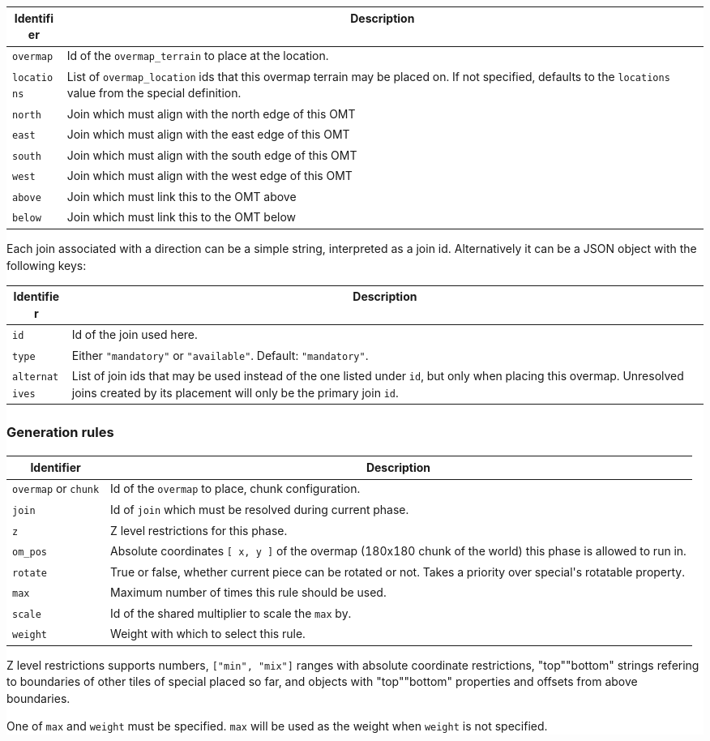 | Identifier  | Description                                                                                                                                                 |
| ----------- | ----------------------------------------------------------------------------------------------------------------------------------------------------------- |
| `overmap`   | Id of the `overmap_terrain` to place at the location.                                                                                                       |
| `locations` | List of `overmap_location` ids that this overmap terrain may be placed on. If not specified, defaults to the `locations` value from the special definition. |
| `north`     | Join which must align with the north edge of this OMT                                                                                                       |
| `east`      | Join which must align with the east edge of this OMT                                                                                                        |
| `south`     | Join which must align with the south edge of this OMT                                                                                                       |
| `west`      | Join which must align with the west edge of this OMT                                                                                                        |
| `above`     | Join which must link this to the OMT above                                                                                                                  |
| `below`     | Join which must link this to the OMT below                                                                                                                  |

Each join associated with a direction can be a simple string, interpreted as a join id.
Alternatively it can be a JSON object with the following keys:

| Identifier     | Description                                                                                                                                                                               |
| -------------- | ----------------------------------------------------------------------------------------------------------------------------------------------------------------------------------------- |
| `id`           | Id of the join used here.                                                                                                                                                                 |
| `type`         | Either `"mandatory"` or `"available"`. Default: `"mandatory"`.                                                                                                                            |
| `alternatives` | List of join ids that may be used instead of the one listed under `id`, but only when placing this overmap. Unresolved joins created by its placement will only be the primary join `id`. |

### Generation rules

| Identifier           | Description                                                                                                     |
| -------------------- | --------------------------------------------------------------------------------------------------------------- |
| `overmap` or `chunk` | Id of the `overmap` to place, chunk configuration.                                                              |
| `join`               | Id of `join` which must be resolved during current phase.                                                       |
| `z`                  | Z level restrictions for this phase.                                                                            |
| `om_pos`             | Absolute coordinates `[ x, y ]` of the overmap (180x180 chunk of the world) this phase is allowed to run in.    |
| `rotate`             | True or false, whether current piece can be rotated or not. Takes a priority over special's rotatable property. |
| `max`                | Maximum number of times this rule should be used.                                                               |
| `scale`              | Id of the shared multiplier to scale the `max` by.                                                              |
| `weight`             | Weight with which to select this rule.                                                                          |

Z level restrictions supports numbers, `["min", "mix"]` ranges with absolute coordinate
restrictions, "top"\"bottom" strings refering to boundaries of other tiles of special placed so far,
and objects with "top"\"bottom" properties and offsets from above boundaries.

One of `max` and `weight` must be specified. `max` will be used as the weight when `weight` is not
specified.
